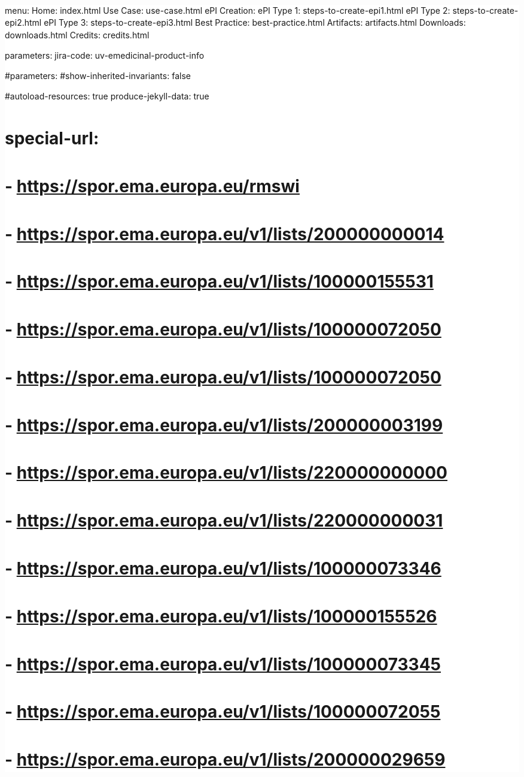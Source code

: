 menu:
  Home: index.html
  Use Case: use-case.html
  ePI Creation: 
    ePI Type 1: steps-to-create-epi1.html
    ePI Type 2: steps-to-create-epi2.html
    ePI Type 3: steps-to-create-epi3.html
  Best Practice: best-practice.html
  Artifacts: artifacts.html
  Downloads: downloads.html
  Credits: credits.html

parameters:
  jira-code: uv-emedicinal-product-info

#parameters:
  #show-inherited-invariants: false

  #autoload-resources: true
  produce-jekyll-data: true

#  special-url: 
#    - https://spor.ema.europa.eu/rmswi
#    - https://spor.ema.europa.eu/v1/lists/200000000014
#    - https://spor.ema.europa.eu/v1/lists/100000155531
#    - https://spor.ema.europa.eu/v1/lists/100000072050
#    - https://spor.ema.europa.eu/v1/lists/100000072050
#    - https://spor.ema.europa.eu/v1/lists/200000003199
#    - https://spor.ema.europa.eu/v1/lists/220000000000
#    - https://spor.ema.europa.eu/v1/lists/220000000031
#    - https://spor.ema.europa.eu/v1/lists/100000073346
#    - https://spor.ema.europa.eu/v1/lists/100000155526
#    - https://spor.ema.europa.eu/v1/lists/100000073345
#    - https://spor.ema.europa.eu/v1/lists/100000072055
#    - https://spor.ema.europa.eu/v1/lists/200000029659
